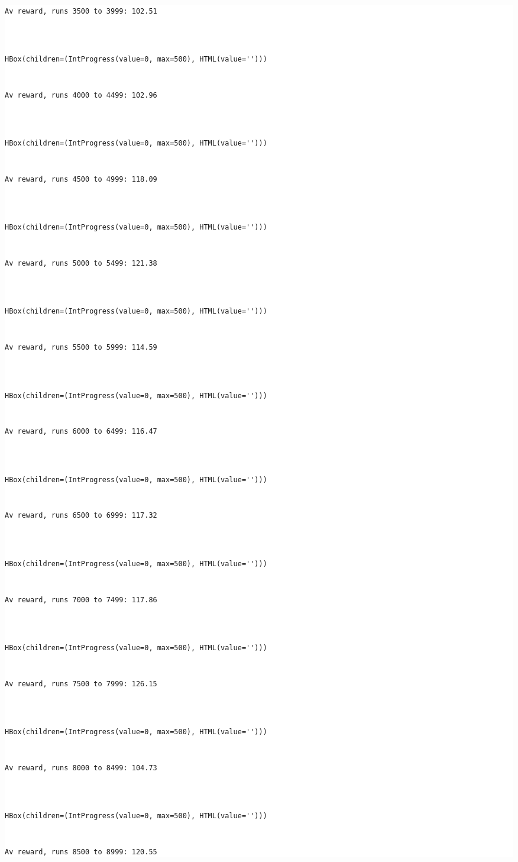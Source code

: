 
    Av reward, runs 3500 to 3999: 102.51
    


    HBox(children=(IntProgress(value=0, max=500), HTML(value='')))


    Av reward, runs 4000 to 4499: 102.96
    


    HBox(children=(IntProgress(value=0, max=500), HTML(value='')))


    Av reward, runs 4500 to 4999: 118.09
    


    HBox(children=(IntProgress(value=0, max=500), HTML(value='')))


    Av reward, runs 5000 to 5499: 121.38
    


    HBox(children=(IntProgress(value=0, max=500), HTML(value='')))


    Av reward, runs 5500 to 5999: 114.59
    


    HBox(children=(IntProgress(value=0, max=500), HTML(value='')))


    Av reward, runs 6000 to 6499: 116.47
    


    HBox(children=(IntProgress(value=0, max=500), HTML(value='')))


    Av reward, runs 6500 to 6999: 117.32
    


    HBox(children=(IntProgress(value=0, max=500), HTML(value='')))


    Av reward, runs 7000 to 7499: 117.86
    


    HBox(children=(IntProgress(value=0, max=500), HTML(value='')))


    Av reward, runs 7500 to 7999: 126.15
    


    HBox(children=(IntProgress(value=0, max=500), HTML(value='')))


    Av reward, runs 8000 to 8499: 104.73
    


    HBox(children=(IntProgress(value=0, max=500), HTML(value='')))


    Av reward, runs 8500 to 8999: 120.55
    

